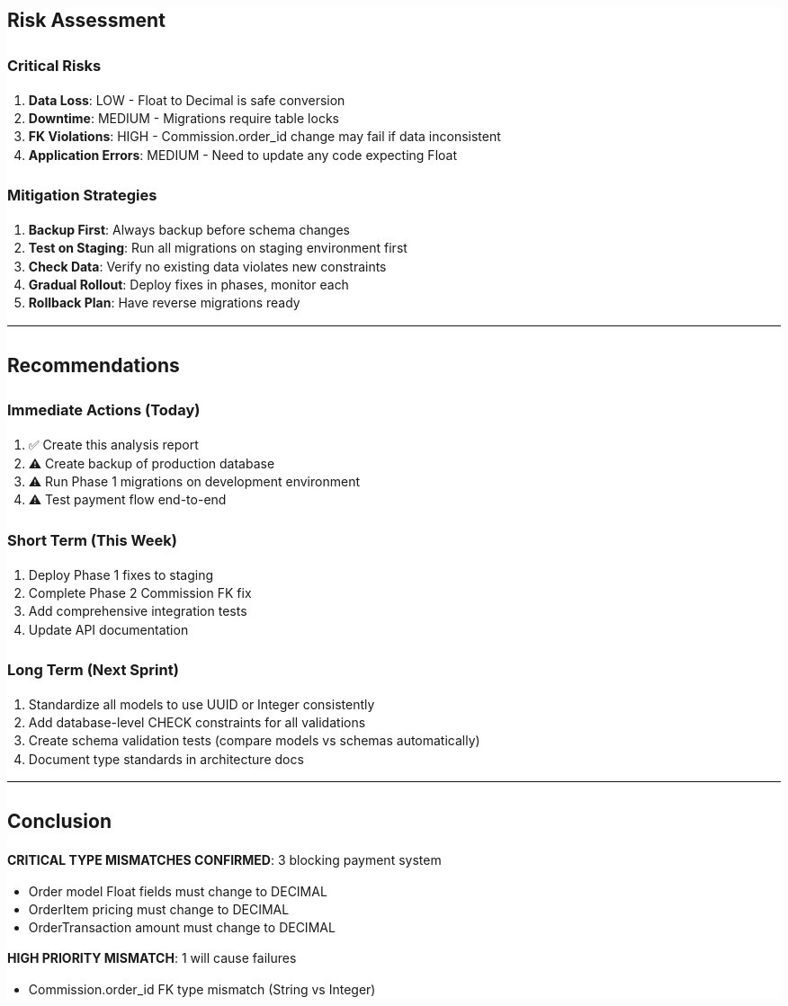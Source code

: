 
## Risk Assessment

### Critical Risks
1. **Data Loss**: LOW - Float to Decimal is safe conversion
2. **Downtime**: MEDIUM - Migrations require table locks
3. **FK Violations**: HIGH - Commission.order_id change may fail if data inconsistent
4. **Application Errors**: MEDIUM - Need to update any code expecting Float

### Mitigation Strategies
1. **Backup First**: Always backup before schema changes
2. **Test on Staging**: Run all migrations on staging environment first
3. **Check Data**: Verify no existing data violates new constraints
4. **Gradual Rollout**: Deploy fixes in phases, monitor each
5. **Rollback Plan**: Have reverse migrations ready

---

## Recommendations

### Immediate Actions (Today)
1. ✅ Create this analysis report
2. ⚠️ Create backup of production database
3. ⚠️ Run Phase 1 migrations on development environment
4. ⚠️ Test payment flow end-to-end

### Short Term (This Week)
1. Deploy Phase 1 fixes to staging
2. Complete Phase 2 Commission FK fix
3. Add comprehensive integration tests
4. Update API documentation

### Long Term (Next Sprint)
1. Standardize all models to use UUID or Integer consistently
2. Add database-level CHECK constraints for all validations
3. Create schema validation tests (compare models vs schemas automatically)
4. Document type standards in architecture docs

---

## Conclusion

**CRITICAL TYPE MISMATCHES CONFIRMED**: 3 blocking payment system
- Order model Float fields must change to DECIMAL
- OrderItem pricing must change to DECIMAL
- OrderTransaction amount must change to DECIMAL

**HIGH PRIORITY MISMATCH**: 1 will cause failures
- Commission.order_id FK type mismatch (String vs Integer)
